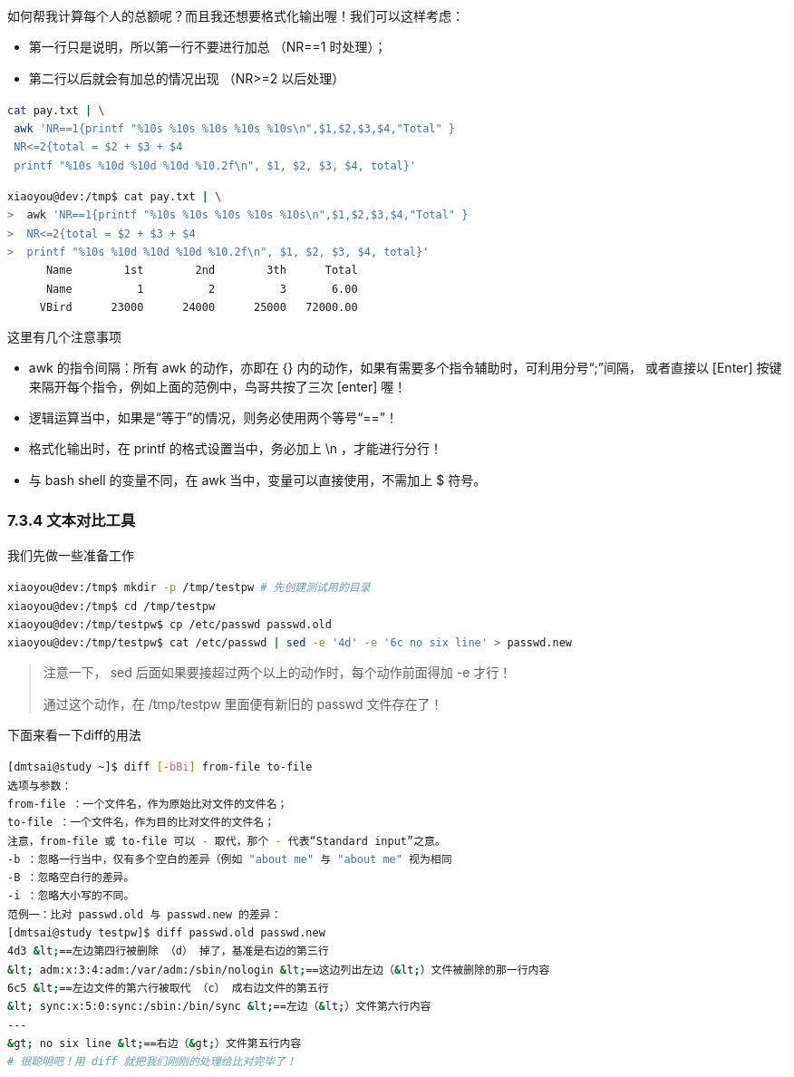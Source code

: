 如何帮我计算每个人的总额呢？而且我还想要格式化输出喔！我们可以这样考虑：

- 第一行只是说明，所以第一行不要进行加总 （NR==1 时处理）；

- 第二行以后就会有加总的情况出现 （NR>=2 以后处理）

```bash
cat pay.txt | \
 awk 'NR==1{printf "%10s %10s %10s %10s %10s\n",$1,$2,$3,$4,"Total" }
 NR<=2{total = $2 + $3 + $4
 printf "%10s %10d %10d %10d %10.2f\n", $1, $2, $3, $4, total}'
```

```bash
xiaoyou@dev:/tmp$ cat pay.txt | \
>  awk 'NR==1{printf "%10s %10s %10s %10s %10s\n",$1,$2,$3,$4,"Total" }
>  NR<=2{total = $2 + $3 + $4
>  printf "%10s %10d %10d %10d %10.2f\n", $1, $2, $3, $4, total}'
      Name        1st        2nd        3th      Total
      Name          1          2          3       6.00
     VBird      23000      24000      25000   72000.00
```

这里有几个注意事项

- awk 的指令间隔：所有 awk 的动作，亦即在 {} 内的动作，如果有需要多个指令辅助时，可利用分号“;”间隔， 或者直接以 [Enter] 按键来隔开每个指令，例如上面的范例中，鸟哥共按了三次 [enter] 喔！

- 逻辑运算当中，如果是“等于”的情况，则务必使用两个等号“==”！

- 格式化输出时，在 printf 的格式设置当中，务必加上 \n ，才能进行分行！

- 与 bash shell 的变量不同，在 awk 当中，变量可以直接使用，不需加上 $ 符号。

### 7.3.4 文本对比工具

我们先做一些准备工作

```bash
xiaoyou@dev:/tmp$ mkdir -p /tmp/testpw # 先创建测试用的目录
xiaoyou@dev:/tmp$ cd /tmp/testpw
xiaoyou@dev:/tmp/testpw$ cp /etc/passwd passwd.old
xiaoyou@dev:/tmp/testpw$ cat /etc/passwd | sed -e '4d' -e '6c no six line' > passwd.new
```

> 注意一下， sed 后面如果要接超过两个以上的动作时，每个动作前面得加 -e 才行！
> 
> 通过这个动作，在 /tmp/testpw 里面便有新旧的 passwd 文件存在了！

下面来看一下diff的用法

```bash
[dmtsai@study ~]$ diff [-bBi] from-file to-file
选项与参数：
from-file ：一个文件名，作为原始比对文件的文件名；
to-file ：一个文件名，作为目的比对文件的文件名；
注意，from-file 或 to-file 可以 - 取代，那个 - 代表“Standard input”之意。
-b ：忽略一行当中，仅有多个空白的差异（例如 "about me" 与 "about me" 视为相同
-B ：忽略空白行的差异。
-i ：忽略大小写的不同。
范例一：比对 passwd.old 与 passwd.new 的差异：
[dmtsai@study testpw]$ diff passwd.old passwd.new
4d3 &lt;==左边第四行被删除 （d） 掉了，基准是右边的第三行
&lt; adm:x:3:4:adm:/var/adm:/sbin/nologin &lt;==这边列出左边（&lt;）文件被删除的那一行内容
6c5 &lt;==左边文件的第六行被取代 （c） 成右边文件的第五行
&lt; sync:x:5:0:sync:/sbin:/bin/sync &lt;==左边（&lt;）文件第六行内容
---
&gt; no six line &lt;==右边（&gt;）文件第五行内容
# 很聪明吧！用 diff 就把我们刚刚的处理给比对完毕了！
```
